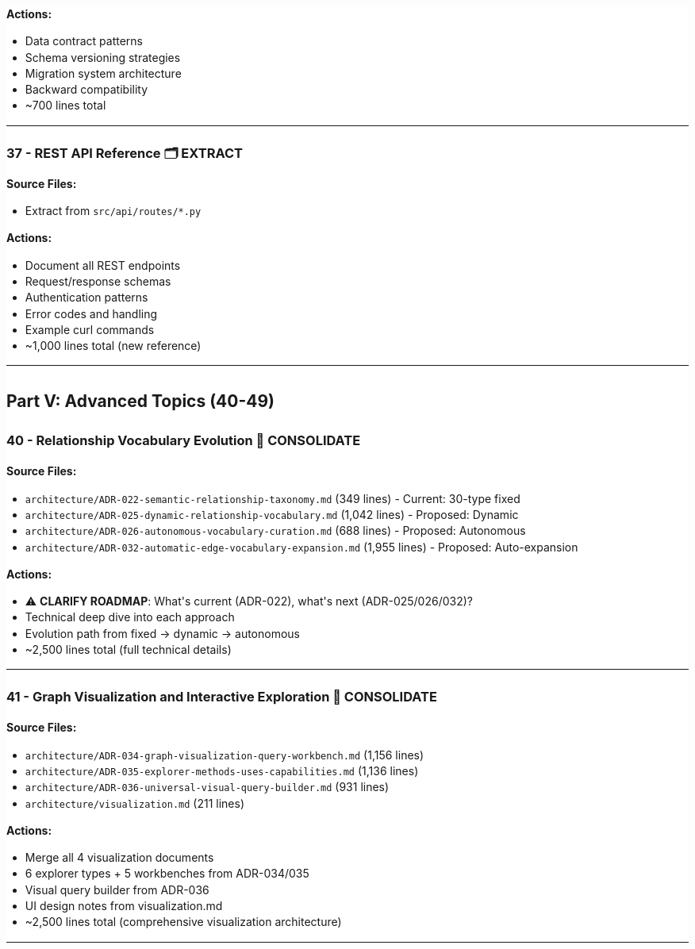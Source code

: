 **Actions:**
- Data contract patterns
- Schema versioning strategies
- Migration system architecture
- Backward compatibility
- ~700 lines total

---

### 37 - REST API Reference 🗂️ EXTRACT
**Source Files:**
- Extract from `src/api/routes/*.py`

**Actions:**
- Document all REST endpoints
- Request/response schemas
- Authentication patterns
- Error codes and handling
- Example curl commands
- ~1,000 lines total (new reference)

---

## Part V: Advanced Topics (40-49)

### 40 - Relationship Vocabulary Evolution 🔄 CONSOLIDATE
**Source Files:**
- `architecture/ADR-022-semantic-relationship-taxonomy.md` (349 lines) - Current: 30-type fixed
- `architecture/ADR-025-dynamic-relationship-vocabulary.md` (1,042 lines) - Proposed: Dynamic
- `architecture/ADR-026-autonomous-vocabulary-curation.md` (688 lines) - Proposed: Autonomous
- `architecture/ADR-032-automatic-edge-vocabulary-expansion.md` (1,955 lines) - Proposed: Auto-expansion

**Actions:**
- ⚠️ **CLARIFY ROADMAP**: What's current (ADR-022), what's next (ADR-025/026/032)?
- Technical deep dive into each approach
- Evolution path from fixed → dynamic → autonomous
- ~2,500 lines total (full technical details)

---

### 41 - Graph Visualization and Interactive Exploration 🔄 CONSOLIDATE
**Source Files:**
- `architecture/ADR-034-graph-visualization-query-workbench.md` (1,156 lines)
- `architecture/ADR-035-explorer-methods-uses-capabilities.md` (1,136 lines)
- `architecture/ADR-036-universal-visual-query-builder.md` (931 lines)
- `architecture/visualization.md` (211 lines)

**Actions:**
- Merge all 4 visualization documents
- 6 explorer types + 5 workbenches from ADR-034/035
- Visual query builder from ADR-036
- UI design notes from visualization.md
- ~2,500 lines total (comprehensive visualization architecture)

---